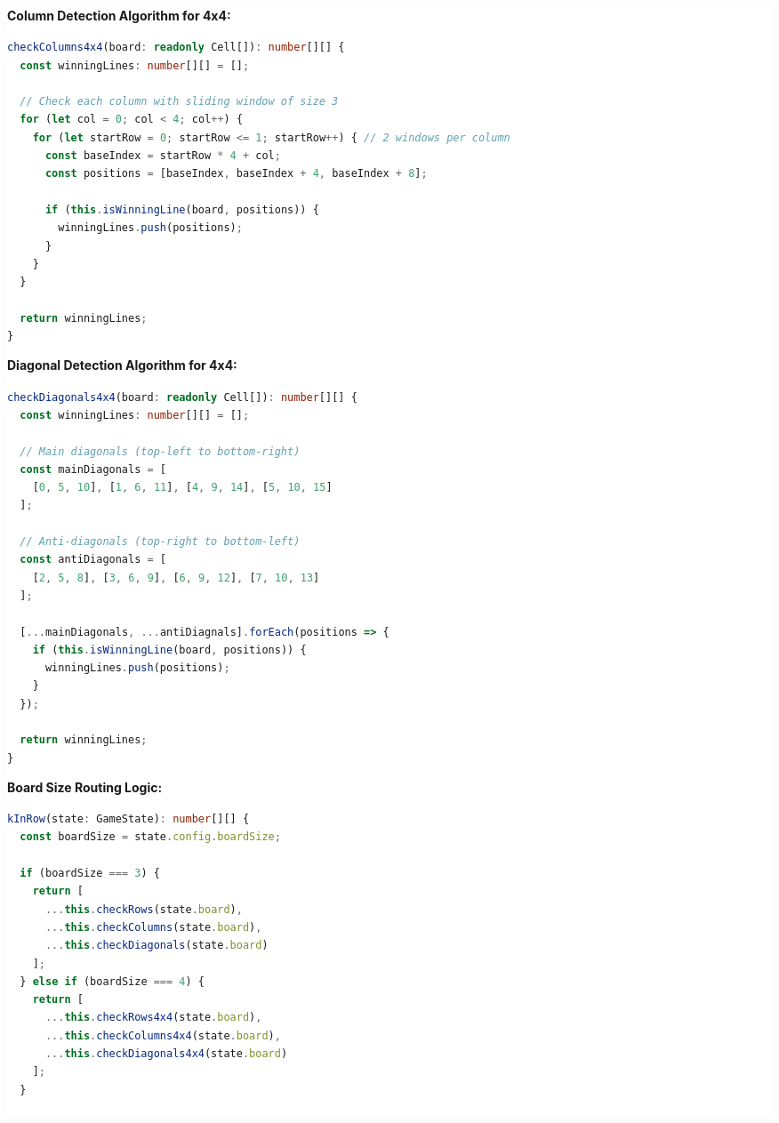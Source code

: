 **Column Detection Algorithm for 4x4:**
```typescript
checkColumns4x4(board: readonly Cell[]): number[][] {
  const winningLines: number[][] = [];
  
  // Check each column with sliding window of size 3
  for (let col = 0; col < 4; col++) {
    for (let startRow = 0; startRow <= 1; startRow++) { // 2 windows per column
      const baseIndex = startRow * 4 + col;
      const positions = [baseIndex, baseIndex + 4, baseIndex + 8];
      
      if (this.isWinningLine(board, positions)) {
        winningLines.push(positions);
      }
    }
  }
  
  return winningLines;
}
```

**Diagonal Detection Algorithm for 4x4:**
```typescript
checkDiagonals4x4(board: readonly Cell[]): number[][] {
  const winningLines: number[][] = [];
  
  // Main diagonals (top-left to bottom-right)
  const mainDiagonals = [
    [0, 5, 10], [1, 6, 11], [4, 9, 14], [5, 10, 15]
  ];
  
  // Anti-diagonals (top-right to bottom-left)  
  const antiDiagonals = [
    [2, 5, 8], [3, 6, 9], [6, 9, 12], [7, 10, 13]
  ];
  
  [...mainDiagonals, ...antiDiagnals].forEach(positions => {
    if (this.isWinningLine(board, positions)) {
      winningLines.push(positions);
    }
  });
  
  return winningLines;
}
```

**Board Size Routing Logic:**
```typescript
kInRow(state: GameState): number[][] {
  const boardSize = state.config.boardSize;
  
  if (boardSize === 3) {
    return [
      ...this.checkRows(state.board),
      ...this.checkColumns(state.board), 
      ...this.checkDiagonals(state.board)
    ];
  } else if (boardSize === 4) {
    return [
      ...this.checkRows4x4(state.board),
      ...this.checkColumns4x4(state.board),
      ...this.checkDiagonals4x4(state.board)
    ];
  }
  
```